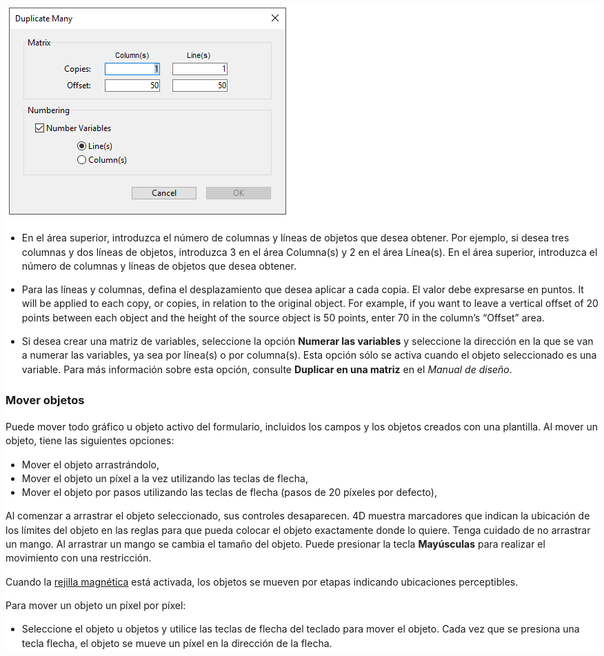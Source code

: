![](../assets/en/FormEditor/duplcateMany.png)

- En el área superior, introduzca el número de columnas y líneas de objetos que desea obtener. Por ejemplo, si desea tres columnas y dos líneas de objetos, introduzca 3 en el área Columna(s) y 2 en el área Línea(s). En el área superior, introduzca el número de columnas y líneas de objetos que desea obtener.

- Para las líneas y columnas, defina el desplazamiento que desea aplicar a cada copia. El valor debe expresarse en puntos. It will be applied to each copy, or copies, in relation to the original object. For example, if you want to leave a vertical offset of 20 points between each object and the height of the source object is 50 points, enter 70 in the column’s “Offset” area.

- Si desea crear una matriz de variables, seleccione la opción **Numerar las variables** y seleccione la dirección en la que se van a numerar las variables, ya sea por línea(s) o por columna(s).
  Esta opción sólo se activa cuando el objeto seleccionado es una variable. Para más información sobre esta opción, consulte **Duplicar en una matriz** en el *Manual de diseño*.

### Mover objetos

Puede mover todo gráfico u objeto activo del formulario, incluidos los campos y los objetos creados con una plantilla. Al mover un objeto, tiene las siguientes opciones:

- Mover el objeto arrastrándolo,
- Mover el objeto un píxel a la vez utilizando las teclas de flecha,
- Mover el objeto por pasos utilizando las teclas de flecha (pasos de 20 píxeles por defecto),

Al comenzar a arrastrar el objeto seleccionado, sus controles desaparecen. 4D muestra marcadores que indican la ubicación de los límites del objeto en las reglas para que pueda colocar el objeto exactamente donde lo quiere. Tenga cuidado de no arrastrar un mango. Al arrastrar un mango se cambia el tamaño del objeto. Puede presionar la tecla **Mayúsculas** para realizar el movimiento con una restricción.

Cuando la [rejilla magnética](#using-the-magnetic-grid) está activada, los objetos se mueven por etapas indicando ubicaciones perceptibles.

Para mover un objeto un píxel por píxel:

- Seleccione el objeto u objetos y utilice las teclas de flecha del teclado para mover el objeto. Cada vez que se presiona una tecla flecha, el objeto se mueve un píxel en la dirección de la flecha.
